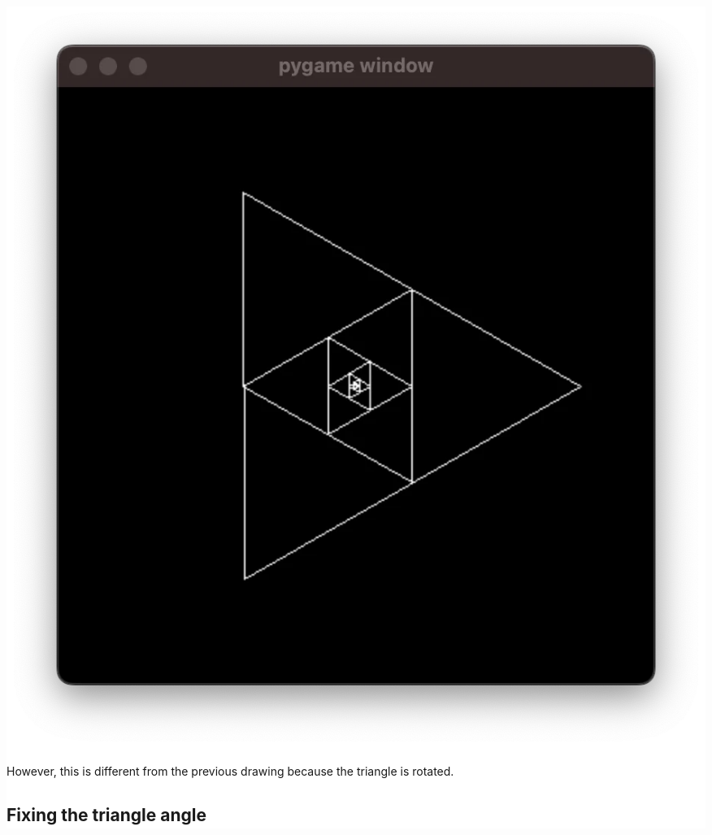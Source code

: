 ![](_angle_triangle.webp "A recursive triangular drawing.")

However, this is different from the previous drawing because the triangle is rotated.


## Fixing the triangle angle
